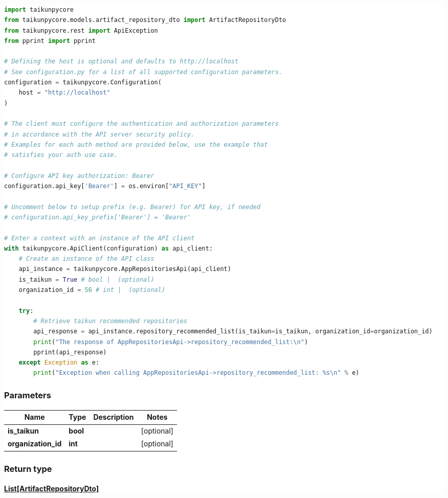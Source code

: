```python
import taikunpycore
from taikunpycore.models.artifact_repository_dto import ArtifactRepositoryDto
from taikunpycore.rest import ApiException
from pprint import pprint

# Defining the host is optional and defaults to http://localhost
# See configuration.py for a list of all supported configuration parameters.
configuration = taikunpycore.Configuration(
    host = "http://localhost"
)

# The client must configure the authentication and authorization parameters
# in accordance with the API server security policy.
# Examples for each auth method are provided below, use the example that
# satisfies your auth use case.

# Configure API key authorization: Bearer
configuration.api_key['Bearer'] = os.environ["API_KEY"]

# Uncomment below to setup prefix (e.g. Bearer) for API key, if needed
# configuration.api_key_prefix['Bearer'] = 'Bearer'

# Enter a context with an instance of the API client
with taikunpycore.ApiClient(configuration) as api_client:
    # Create an instance of the API class
    api_instance = taikunpycore.AppRepositoriesApi(api_client)
    is_taikun = True # bool |  (optional)
    organization_id = 56 # int |  (optional)

    try:
        # Retrieve taikun recommended repositories
        api_response = api_instance.repository_recommended_list(is_taikun=is_taikun, organization_id=organization_id)
        print("The response of AppRepositoriesApi->repository_recommended_list:\n")
        pprint(api_response)
    except Exception as e:
        print("Exception when calling AppRepositoriesApi->repository_recommended_list: %s\n" % e)
```



### Parameters


Name | Type | Description  | Notes
------------- | ------------- | ------------- | -------------
 **is_taikun** | **bool**|  | [optional] 
 **organization_id** | **int**|  | [optional] 

### Return type

[**List[ArtifactRepositoryDto]**](ArtifactRepositoryDto.md)
